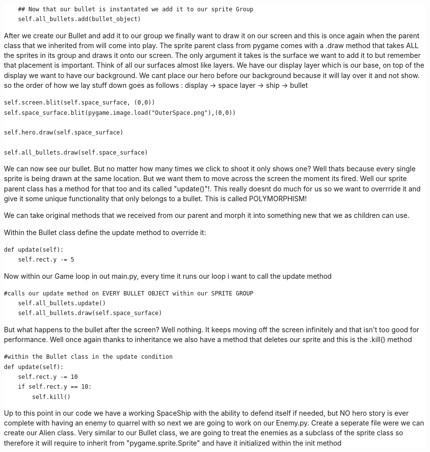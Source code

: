 		## Now that our bullet is instantated we add it to our sprite Group
		self.all_bullets.add(bullet_object)

After we create our Bullet and add it to our group we finally want to draw it on our screen and this is once again when the parent class that we inherited from will come into play. The sprite parent class from pygame comes with a .draw method that takes ALL the sprites in its group and draws it onto our screen. The only argument it takes is the surface we want to add it to but remember that placement is important. Think of all our surfaces almost like layers. We have our display layer which is our base, on top of the display we want to have our background. We cant place our hero before our background because it will lay over it and not show. so the order of how we lay stuff down goes as follows : display -> space layer -> ship -> bullet

	self.screen.blit(self.space_surface, (0,0))
	self.space_surface.blit(pygame.image.load("OuterSpace.png"),(0,0))

	self.hero.draw(self.space_surface)

	self.all_bullets.draw(self.space_surface)   

We can now see our bullet. But no matter how many times we click to shoot it only shows one? Well thats because every single sprite is being drawn at the same location. But we want them to move across the screen the moment its fired. Well our sprite parent class has a method for that too and its called "update()"!. This really doesnt do much for us so we want to overrride it and give it some unique functionality that only belongs to a bullet. This is called POLYMORPHISM!

We can take original methods that we received from our parent and morph it into something new that we as children can use.

Within the Bullet class define the update method to override it:

	def update(self):
 		self.rect.y -= 5

Now within our Game loop in out main.py, every time it runs our loop i want to call the update method

 	#calls our update method on EVERY BULLET OBJECT within our SPRITE GROUP
        self.all_bullets.update()
        self.all_bullets.draw(self.space_surface)   

But what happens to the bullet after the screen? Well nothing. It keeps moving off the screen infinitely and that isn't too good for performance. Well once again thanks to inheritance we also have a method that deletes our sprite and this is the .kill() method


	#within the Bullet class in the update condition
	def update(self):
		self.rect.y -= 10
		if self.rect.y == 10:
			self.kill()

Up to this point in our code we have a working SpaceShip with the ability to defend itself if needed, but NO hero story is ever complete with having an enemy to quarrel with so next we are going to work on our Enemy.py. Create a seperate file were we can create our Alien class. Very similar to our Bullet class, we are going to treat the enemies as a subclass of the sprite class so therefore it will require to inherit from "pygame.sprite.Sprite" and have it initialized within the init method
